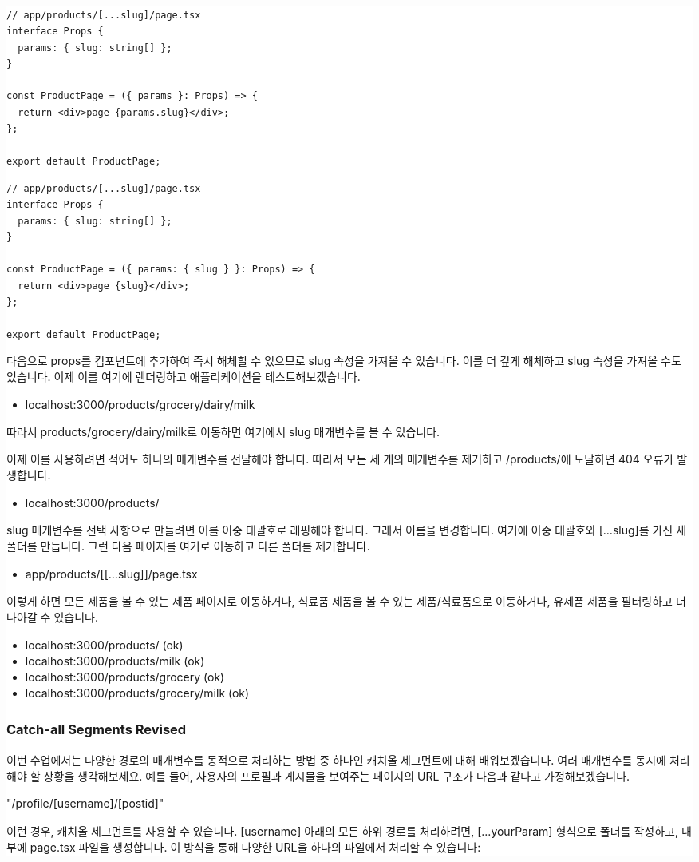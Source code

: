 ```tsx
// app/products/[...slug]/page.tsx
interface Props {
  params: { slug: string[] };
}

const ProductPage = ({ params }: Props) => {
  return <div>page {params.slug}</div>;
};

export default ProductPage;
```

```tsx
// app/products/[...slug]/page.tsx
interface Props {
  params: { slug: string[] };
}

const ProductPage = ({ params: { slug } }: Props) => {
  return <div>page {slug}</div>;
};

export default ProductPage;
```

다음으로 props를 컴포넌트에 추가하여 즉시 해체할 수 있으므로 slug 속성을 가져올 수 있습니다. 이를 더 깊게 해체하고 slug 속성을 가져올 수도 있습니다. 이제 이를 여기에 렌더링하고 애플리케이션을 테스트해보겠습니다.

- localhost:3000/products/grocery/dairy/milk

따라서 products/grocery/dairy/milk로 이동하면 여기에서 slug 매개변수를 볼 수 있습니다.

이제 이를 사용하려면 적어도 하나의 매개변수를 전달해야 합니다. 따라서 모든 세 개의 매개변수를 제거하고 /products/에 도달하면 404 오류가 발생합니다.

- localhost:3000/products/

slug 매개변수를 선택 사항으로 만들려면 이를 이중 대괄호로 래핑해야 합니다. 그래서 이름을 변경합니다. 여기에 이중 대괄호와 […slug]를 가진 새 폴더를 만듭니다. 그런 다음 페이지를 여기로 이동하고 다른 폴더를 제거합니다.

- app/products/[[...slug]]/page.tsx

이렇게 하면 모든 제품을 볼 수 있는 제품 페이지로 이동하거나, 식료품 제품을 볼 수 있는 제품/식료품으로 이동하거나, 유제품 제품을 필터링하고 더 나아갈 수 있습니다.

- localhost:3000/products/ (ok)
- localhost:3000/products/milk (ok)
- localhost:3000/products/grocery (ok)
- localhost:3000/products/grocery/milk (ok)

### Catch-all Segments Revised

이번 수업에서는 다양한 경로의 매개변수를 동적으로 처리하는 방법 중 하나인 캐치올 세그먼트에 대해 배워보겠습니다. 여러 매개변수를 동시에 처리해야 할 상황을 생각해보세요. 예를 들어, 사용자의 프로필과 게시물을 보여주는 페이지의 URL 구조가 다음과 같다고 가정해보겠습니다.

"/profile/[username]/[postid]"

이런 경우, 캐치올 세그먼트를 사용할 수 있습니다. [username] 아래의 모든 하위 경로를 처리하려면, [...yourParam] 형식으로 폴더를 작성하고, 내부에 page.tsx 파일을 생성합니다. 이 방식을 통해 다양한 URL을 하나의 파일에서 처리할 수 있습니다:
